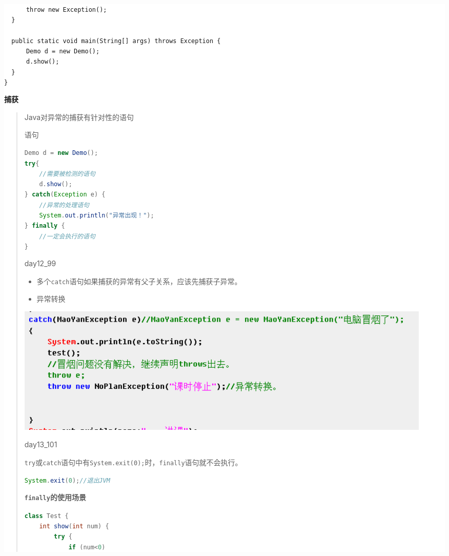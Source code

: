   ```
        throw new Exception();
    }
    
    public static void main(String[] args) throws Exception {
        Demo d = new Demo();
        d.show();
    }
}
```

**捕获**

> Java对异常的捕获有针对性的语句
>
> 语句
>
> ```java
> Demo d = new Demo();
> try{
>     //需要被检测的语句
>     d.show();
> } catch(Exception e) {
>     //异常的处理语句
>     System.out.println("异常出现！");
> } finally {
>     //一定会执行的语句
> }
> ```
>
> day12_99
>
> * 多个`catch`语句如果捕获的异常有父子关系，应该先捕获子异常。
>
> * 异常转换
>
> ![](img/aw6.png)
>
> day13_101
>
> `try`或`catch`语句中有`System.exit(0);`时，`finally`语句就不会执行。
>
> ```java
> System.exit(0);//退出JVM
> ```
>
> **`finally`的使用场景**
>
> ```java
> class Test {
>     int show(int num) {
>         try {
>             if (num<0)